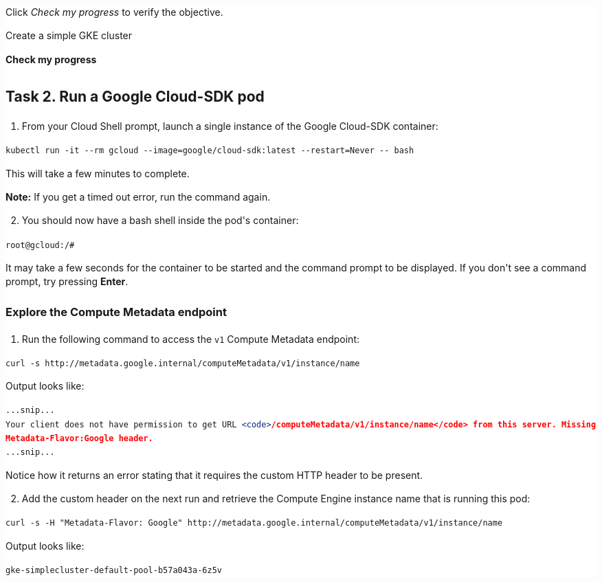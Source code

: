 Click *Check my progress* to verify the objective.

Create a simple GKE cluster

**Check my progress**

## Task 2. Run a Google Cloud-SDK pod

1. From your Cloud Shell prompt, launch a single instance of the Google Cloud-SDK container:
    

```apache
kubectl run -it --rm gcloud --image=google/cloud-sdk:latest --restart=Never -- bash
```

This will take a few minutes to complete.

**Note:** If you get a timed out error, run the command again.

2. You should now have a bash shell inside the pod's container:
    

```apache
root@gcloud:/#
```

It may take a few seconds for the container to be started and the command prompt to be displayed. If you don't see a command prompt, try pressing **Enter**.

### Explore the Compute Metadata endpoint

1. Run the following command to access the `v1` Compute Metadata endpoint:
    

```apache
curl -s http://metadata.google.internal/computeMetadata/v1/instance/name
```

Output looks like:

```apache
...snip...
Your client does not have permission to get URL <code>/computeMetadata/v1/instance/name</code> from this server. Missing Metadata-Flavor:Google header.
...snip...
```

Notice how it returns an error stating that it requires the custom HTTP header to be present.

2. Add the custom header on the next run and retrieve the Compute Engine instance name that is running this pod:
    

```apache
curl -s -H "Metadata-Flavor: Google" http://metadata.google.internal/computeMetadata/v1/instance/name
```

Output looks like:

```apache
gke-simplecluster-default-pool-b57a043a-6z5v
```
